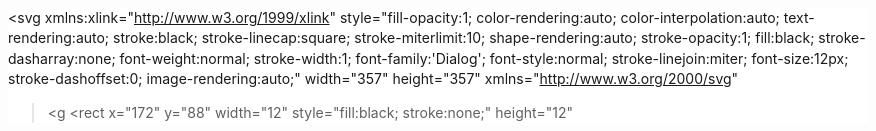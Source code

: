 <?xml version="1.0" encoding="UTF-8"?>
<!DOCTYPE svg PUBLIC '-//W3C//DTD SVG 1.0//EN'
          'http://www.w3.org/TR/2001/REC-SVG-20010904/DTD/svg10.dtd'>
<svg xmlns:xlink="http://www.w3.org/1999/xlink" style="fill-opacity:1; color-rendering:auto; color-interpolation:auto; text-rendering:auto; stroke:black; stroke-linecap:square; stroke-miterlimit:10; shape-rendering:auto; stroke-opacity:1; fill:black; stroke-dasharray:none; font-weight:normal; stroke-width:1; font-family:'Dialog'; font-style:normal; stroke-linejoin:miter; font-size:12px; stroke-dashoffset:0; image-rendering:auto;" width="357" height="357" xmlns="http://www.w3.org/2000/svg"
><defs id="genericDefs"
  /><g
  ><g style="fill:white; text-rendering:optimizeLegibility; stroke:white;"
    ><rect x="0" width="357" height="357" y="0" style="stroke:none;"
      /><rect x="136" y="4" width="12" style="fill:black; stroke:none;" height="12"
      /><rect x="148" y="4" width="12" style="fill:black; stroke:none;" height="12"
      /><rect x="160" y="4" width="12" style="fill:black; stroke:none;" height="12"
      /><rect x="172" y="4" width="12" style="fill:black; stroke:none;" height="12"
      /><rect x="184" y="4" width="12" style="fill:black; stroke:none;" height="12"
      /><rect x="220" y="4" width="12" style="fill:black; stroke:none;" height="12"
      /><rect x="232" y="4" width="12" style="fill:black; stroke:none;" height="12"
      /><rect x="244" y="4" width="12" style="fill:black; stroke:none;" height="12"
      /><rect x="112" y="16" width="12" style="fill:black; stroke:none;" height="12"
      /><rect x="148" y="16" width="12" style="fill:black; stroke:none;" height="12"
      /><rect x="160" y="16" width="12" style="fill:black; stroke:none;" height="12"
      /><rect x="172" y="16" width="12" style="fill:black; stroke:none;" height="12"
      /><rect x="184" y="16" width="12" style="fill:black; stroke:none;" height="12"
      /><rect x="196" y="16" width="12" style="fill:black; stroke:none;" height="12"
      /><rect x="208" y="16" width="12" style="fill:black; stroke:none;" height="12"
      /><rect x="232" y="16" width="12" style="fill:black; stroke:none;" height="12"
      /><rect x="100" y="28" width="12" style="fill:black; stroke:none;" height="12"
      /><rect x="112" y="28" width="12" style="fill:black; stroke:none;" height="12"
      /><rect x="136" y="28" width="12" style="fill:black; stroke:none;" height="12"
      /><rect x="160" y="28" width="12" style="fill:black; stroke:none;" height="12"
      /><rect x="184" y="28" width="12" style="fill:black; stroke:none;" height="12"
      /><rect x="220" y="28" width="12" style="fill:black; stroke:none;" height="12"
      /><rect x="232" y="28" width="12" style="fill:black; stroke:none;" height="12"
      /><rect x="100" y="40" width="12" style="fill:black; stroke:none;" height="12"
      /><rect x="112" y="40" width="12" style="fill:black; stroke:none;" height="12"
      /><rect x="124" y="40" width="12" style="fill:black; stroke:none;" height="12"
      /><rect x="148" y="40" width="12" style="fill:black; stroke:none;" height="12"
      /><rect x="172" y="40" width="12" style="fill:black; stroke:none;" height="12"
      /><rect x="184" y="40" width="12" style="fill:black; stroke:none;" height="12"
      /><rect x="208" y="40" width="12" style="fill:black; stroke:none;" height="12"
      /><rect x="220" y="40" width="12" style="fill:black; stroke:none;" height="12"
      /><rect x="100" y="52" width="12" style="fill:black; stroke:none;" height="12"
      /><rect x="136" y="52" width="12" style="fill:black; stroke:none;" height="12"
      /><rect x="184" y="52" width="12" style="fill:black; stroke:none;" height="12"
      /><rect x="196" y="52" width="12" style="fill:black; stroke:none;" height="12"
      /><rect x="232" y="52" width="12" style="fill:black; stroke:none;" height="12"
      /><rect x="100" y="64" width="12" style="fill:black; stroke:none;" height="12"
      /><rect x="112" y="64" width="12" style="fill:black; stroke:none;" height="12"
      /><rect x="148" y="64" width="12" style="fill:black; stroke:none;" height="12"
      /><rect x="208" y="64" width="12" style="fill:black; stroke:none;" height="12"
      /><rect x="244" y="64" width="12" style="fill:black; stroke:none;" height="12"
      /><rect x="100" y="76" width="12" style="fill:black; stroke:none;" height="12"
      /><rect x="124" y="76" width="12" style="fill:black; stroke:none;" height="12"
      /><rect x="148" y="76" width="12" style="fill:black; stroke:none;" height="12"
      /><rect x="172" y="76" width="12" style="fill:black; stroke:none;" height="12"
      /><rect x="196" y="76" width="12" style="fill:black; stroke:none;" height="12"
      /><rect x="220" y="76" width="12" style="fill:black; stroke:none;" height="12"
      /><rect x="244" y="76" width="12" style="fill:black; stroke:none;" height="12"
      /><rect x="100" y="88" width="12" style="fill:black; stroke:none;" height="12"
      /><rect x="112" y="88" width="12" style="fill:black; stroke:none;" height="12"
      /><rect x="136" y="88" width="12" style="fill:black; stroke:none;" height="12"
      /><rect x="172" y="88" width="12" style="fill:black; stroke:none;" height="12"